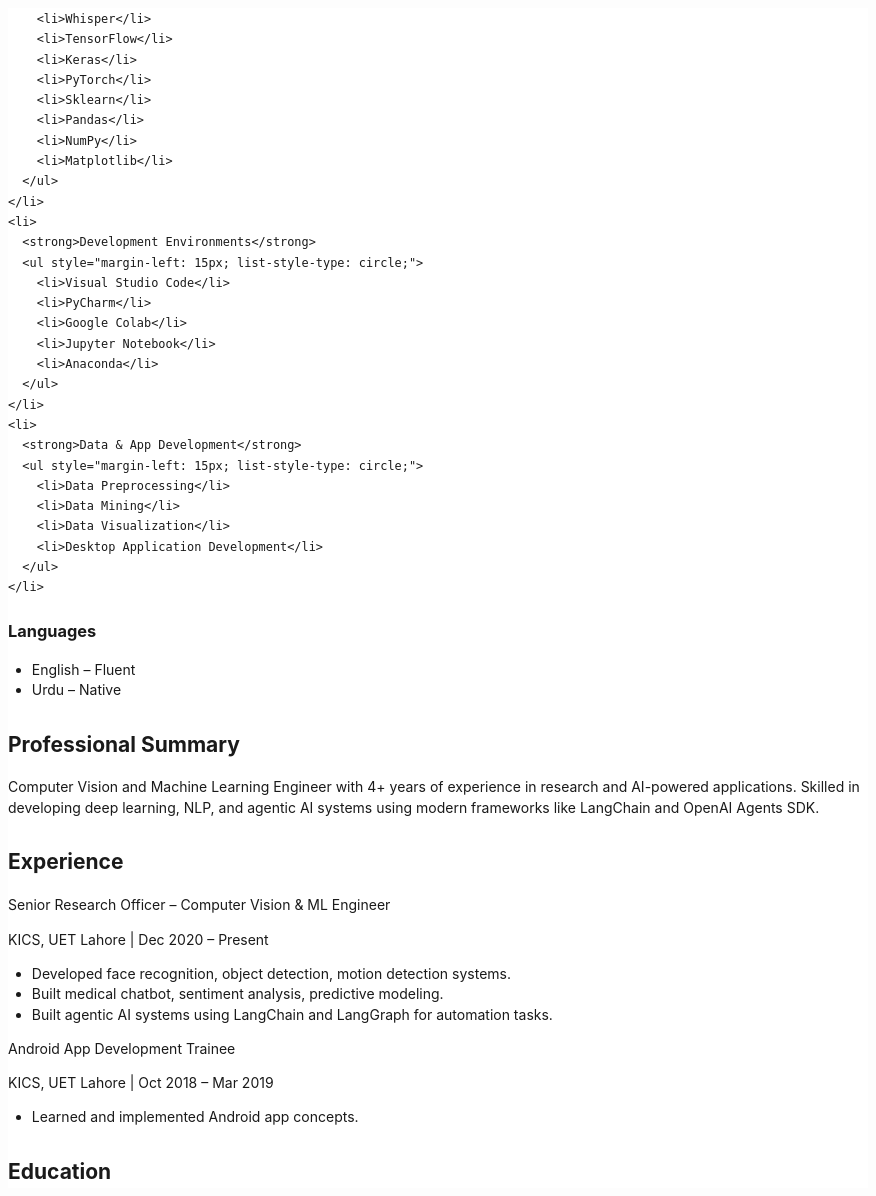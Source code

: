         <li>Whisper</li>
        <li>TensorFlow</li>
        <li>Keras</li>
        <li>PyTorch</li>
        <li>Sklearn</li>
        <li>Pandas</li>
        <li>NumPy</li>
        <li>Matplotlib</li>
      </ul>
    </li>
    <li>
      <strong>Development Environments</strong>
      <ul style="margin-left: 15px; list-style-type: circle;">
        <li>Visual Studio Code</li>
        <li>PyCharm</li>
        <li>Google Colab</li>
        <li>Jupyter Notebook</li>
        <li>Anaconda</li>
      </ul>
    </li>
    <li>
      <strong>Data & App Development</strong>
      <ul style="margin-left: 15px; list-style-type: circle;">
        <li>Data Preprocessing</li>
        <li>Data Mining</li>
        <li>Data Visualization</li>
        <li>Desktop Application Development</li>
      </ul>
    </li>
  </ul>
</div>
      <div class="languages">
        <h3>Languages</h3>
        <ul>
          <li>English – Fluent</li>
          <li>Urdu – Native</li>
        </ul>
      </div>
    </div>
    <div class="main">
      <div class="section">
        <h2>Professional Summary</h2>
        <p>Computer Vision and Machine Learning Engineer with 4+ years of experience in research and AI-powered applications. Skilled in developing deep learning, NLP, and agentic AI systems using modern frameworks like LangChain and OpenAI Agents SDK.</p>
      </div>
      <div class="section">
        <h2>Experience</h2>
        <p class="job-title">Senior Research Officer – Computer Vision & ML Engineer</p>
        <p class="company-duration">KICS, UET Lahore | Dec 2020 – Present</p>
        <ul>
          <li>Developed face recognition, object detection, motion detection systems.</li>
          <li>Built medical chatbot, sentiment analysis, predictive modeling.</li>
          <li>Built agentic AI systems using LangChain and LangGraph for automation tasks.</li>
        </ul>
        <p class="job-title">Android App Development Trainee</p>
        <p class="company-duration">KICS, UET Lahore | Oct 2018 – Mar 2019</p>
        <ul>
          <li>Learned and implemented Android app concepts.</li>
        </ul>
      </div>
      <div class="section">
        <h2>Education</h2>
        <ul>